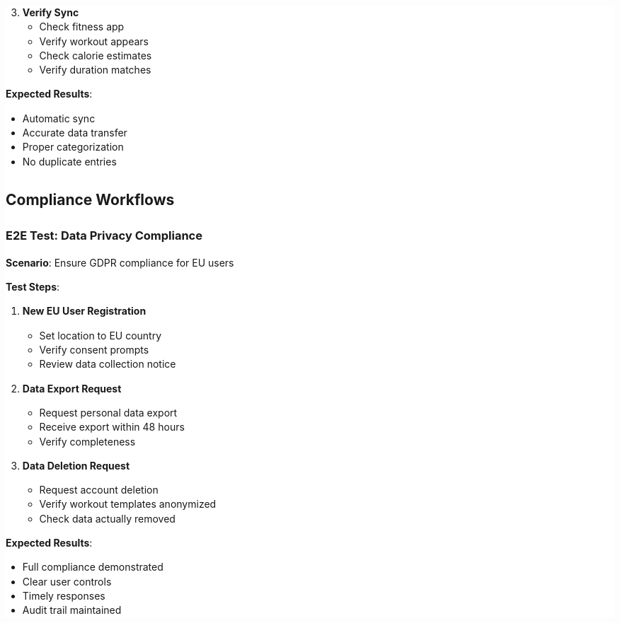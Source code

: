 3. **Verify Sync**
   - Check fitness app
   - Verify workout appears
   - Check calorie estimates
   - Verify duration matches

**Expected Results**:
- Automatic sync
- Accurate data transfer
- Proper categorization
- No duplicate entries

## Compliance Workflows

### E2E Test: Data Privacy Compliance

**Scenario**: Ensure GDPR compliance for EU users

**Test Steps**:
1. **New EU User Registration**
   - Set location to EU country
   - Verify consent prompts
   - Review data collection notice

2. **Data Export Request**
   - Request personal data export
   - Receive export within 48 hours
   - Verify completeness

3. **Data Deletion Request**
   - Request account deletion
   - Verify workout templates anonymized
   - Check data actually removed

**Expected Results**:
- Full compliance demonstrated
- Clear user controls
- Timely responses
- Audit trail maintained